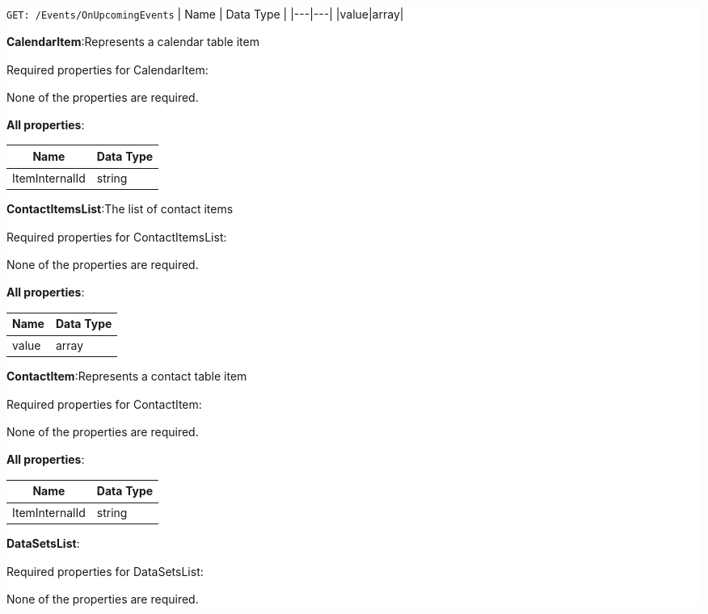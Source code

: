 ```GET: /Events/OnUpcomingEvents``` 
| Name | Data Type |
|---|---|
|value|array|



 **CalendarItem**:Represents a calendar table item

Required properties for CalendarItem:


None of the properties are required. 


**All properties**: 


| Name | Data Type |
|---|---|
|ItemInternalId|string|



 **ContactItemsList**:The list of contact items

Required properties for ContactItemsList:


None of the properties are required. 


**All properties**: 


| Name | Data Type |
|---|---|
|value|array|



 **ContactItem**:Represents a contact table item

Required properties for ContactItem:


None of the properties are required. 


**All properties**: 


| Name | Data Type |
|---|---|
|ItemInternalId|string|



 **DataSetsList**:

Required properties for DataSetsList:


None of the properties are required. 
```